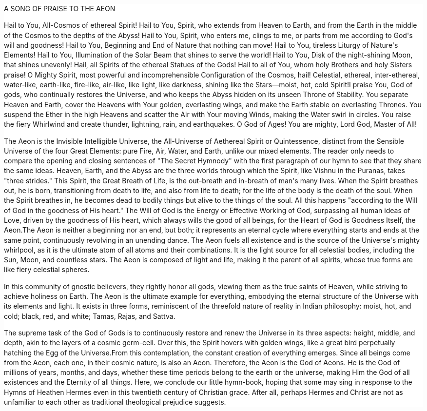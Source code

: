 A SONG OF PRAISE TO THE AEON

Hail to You, All-Cosmos of ethereal Spirit! Hail to You, Spirit, who extends from Heaven to Earth, and from the Earth in the middle of the Cosmos to the depths of the Abyss! Hail to You, Spirit, who enters me, clings to me, or parts from me according to God's will and goodness! Hail to You, Beginning and End of Nature that nothing can move! Hail to You, tireless Liturgy of Nature's Elements! Hail to You, Illumination of the Solar Beam that shines to serve the world! Hail to You, Disk of the night-shining Moon, that shines unevenly! Hail, all Spirits of the ethereal Statues of the Gods! Hail to all of You, whom holy Brothers and holy Sisters praise! O Mighty Spirit, most powerful and incomprehensible Configuration of the Cosmos, hail! Celestial, ethereal, inter-ethereal, water-like, earth-like, fire-like, air-like, like light, like darkness, shining like the Stars—moist, hot, cold Spirit!I praise You, God of gods, who continually restores the Universe, and who keeps the Abyss hidden on its unseen Throne of Stability. You separate Heaven and Earth, cover the Heavens with Your golden, everlasting wings, and make the Earth stable on everlasting Thrones. You suspend the Ether in the high Heavens and scatter the Air with Your moving Winds, making the Water swirl in circles. You raise the fiery Whirlwind and create thunder, lightning, rain, and earthquakes. O God of Ages! You are mighty, Lord God, Master of All!

The Aeon is the Invisible Intelligible Universe, the All-Universe of Aethereal Spirit or Quintessence, distinct from the Sensible Universe of the four Great Elements: pure Fire, Air, Water, and Earth, unlike our mixed elements. The reader only needs to compare the opening and closing sentences of "The Secret Hymnody" with the first paragraph of our hymn to see that they share the same ideas. Heaven, Earth, and the Abyss are the three worlds through which the Spirit, like Vishnu in the Puranas, takes "three strides." This Spirit, the Great Breath of Life, is the out-breath and in-breath of man's many lives. When the Spirit breathes out, he is born, transitioning from death to life, and also from life to death; for the life of the body is the death of the soul. When the Spirit breathes in, he becomes dead to bodily things but alive to the things of the soul. All this happens "according to the Will of God in the goodness of His heart." The Will of God is the Energy or Effective Working of God, surpassing all human ideas of Love, driven by the goodness of His heart, which always wills the good of all beings, for the Heart of God is Goodness Itself, the Aeon.The Aeon is neither a beginning nor an end, but both; it represents an eternal cycle where everything starts and ends at the same point, continuously revolving in an unending dance. The Aeon fuels all existence and is the source of the Universe's mighty whirlpool, as it is the ultimate atom of all atoms and their combinations. It is the light source for all celestial bodies, including the Sun, Moon, and countless stars. The Aeon is composed of light and life, making it the parent of all spirits, whose true forms are like fiery celestial spheres.

In this community of gnostic believers, they rightly honor all gods, viewing them as the true saints of Heaven, while striving to achieve holiness on Earth. The Aeon is the ultimate example for everything, embodying the eternal structure of the Universe with its elements and light. It exists in three forms, reminiscent of the threefold nature of reality in Indian philosophy: moist, hot, and cold; black, red, and white; Tamas, Rajas, and Sattva.

The supreme task of the God of Gods is to continuously restore and renew the Universe in its three aspects: height, middle, and depth, akin to the layers of a cosmic germ-cell. Over this, the Spirit hovers with golden wings, like a great bird perpetually hatching the Egg of the Universe.From this contemplation, the constant creation of everything emerges. Since all beings come from the Aeon, each one, in their cosmic nature, is also an Aeon. Therefore, the Aeon is the God of Aeons. He is the God of millions of years, months, and days, whether these time periods belong to the earth or the universe, making Him the God of all existences and the Eternity of all things. Here, we conclude our little hymn-book, hoping that some may sing in response to the Hymns of Heathen Hermes even in this twentieth century of Christian grace. After all, perhaps Hermes and Christ are not as unfamiliar to each other as traditional theological prejudice suggests.